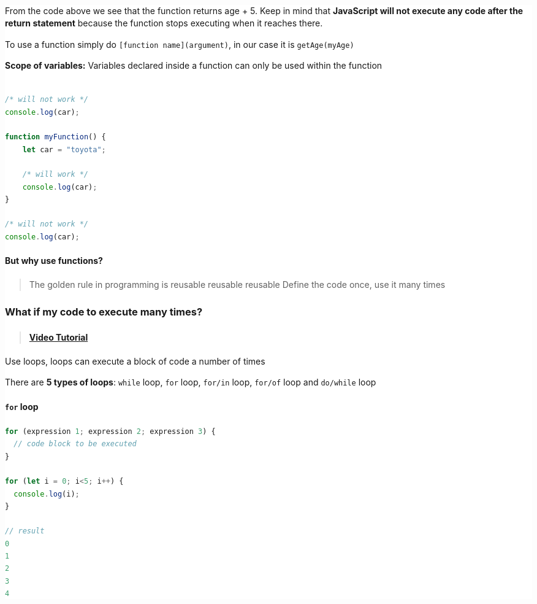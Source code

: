 From the code above we see that the function returns age + 5. Keep in mind that **JavaScript will not execute any code after the return statement** because the function stops executing when it reaches there.

To use a function simply do `[function name](argument)`, in our case it is `getAge(myAge)`


**Scope of variables:**
Variables declared inside a function can only be used  within the function
```javascript

/* will not work */
console.log(car);

function myFunction() {
    let car = "toyota";

    /* will work */
    console.log(car);
}

/* will not work */
console.log(car);
```

#### But why use functions?
>The golden rule in programming is reusable reusable reusable
>Define the code once, use it many times

### What if my code to execute many times?

> #### [Video Tutorial](https://www.youtube.com/watch?v=Kn06785pkJg&t=297s)
>
Use loops, loops can execute a block of code a number of times


There are **5 types of loops**: `while` loop, `for` loop, `for/in` loop, `for/of` loop and `do/while` loop

#### `for` loop
```javascript
for (expression 1; expression 2; expression 3) {
  // code block to be executed
}

for (let i = 0; i<5; i++) {
  console.log(i);
}

// result
0
1
2
3
4
```

